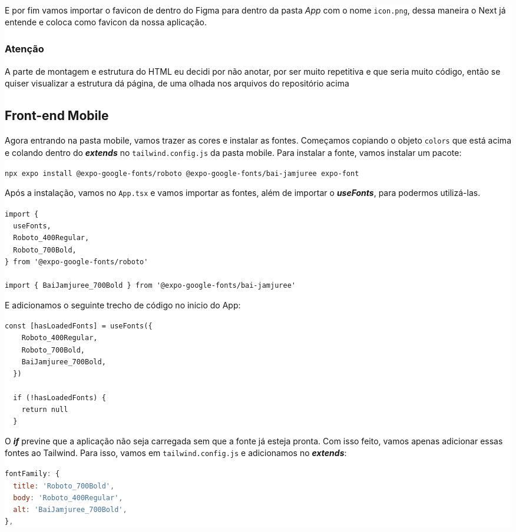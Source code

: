 E por fim vamos importar o favicon de dentro do Figma para dentro da pasta *App* com o nome `icon.png`, dessa maneira o Next já entende e coloca como favicon da nossa aplicação.

### **Atenção**
A parte de montagem e estrutura do HTML eu decidi por não anotar, por ser muito repetitiva e que seria muito código, então se quiser visualizar a estrutura dá página, de uma olhada nos arquivos do repositório acima


## Front-end Mobile
Agora entrando na pasta mobile, vamos trazer as cores e instalar as fontes. Começamos copiando o objeto `colors` que está acima e colando dentro do ***extends*** no `tailwind.config.js` da pasta mobile. Para instalar a fonte, vamos instalar um pacote:

```
npx expo install @expo-google-fonts/roboto @expo-google-fonts/bai-jamjuree expo-font
```

Após a instalação, vamos no `App.tsx` e vamos importar as fontes, além de importar o ***useFonts***, para podermos utilizá-las.

```tsx
import {
  useFonts,
  Roboto_400Regular,
  Roboto_700Bold,
} from '@expo-google-fonts/roboto'

import { BaiJamjuree_700Bold } from '@expo-google-fonts/bai-jamjuree'
```

E adicionamos o seguinte trecho de código no inicio do App: 

```tsx
const [hasLoadedFonts] = useFonts({
    Roboto_400Regular,
    Roboto_700Bold,
    BaiJamjuree_700Bold,
  })

  if (!hasLoadedFonts) {
    return null
  }
```

O ***if*** previne que a aplicação não seja carregada sem que a fonte já esteja pronta. Com isso feito, vamos apenas adicionar essas fontes ao Tailwind. Para isso, vamos em `tailwind.config.js` e adicionamos no ***extends***:

```js
fontFamily: {
  title: 'Roboto_700Bold',
  body: 'Roboto_400Regular',
  alt: 'BaiJamjuree_700Bold',
},
```
